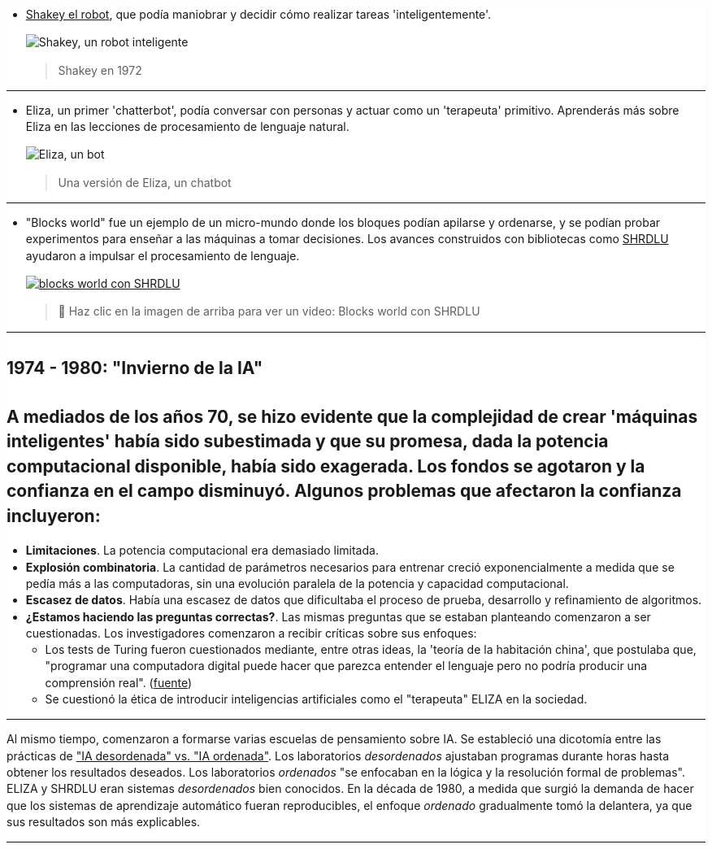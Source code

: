 * [Shakey el robot](https://wikipedia.org/wiki/Shakey_the_robot), que podía maniobrar y decidir cómo realizar tareas 'inteligentemente'.

    ![Shakey, un robot inteligente](../../../../translated_images/shakey.4dc17819c447c05bf4b52f76da0bdd28817d056fdb906252ec20124dd4cfa55e.es.jpg)
    > Shakey en 1972

---

* Eliza, un primer 'chatterbot', podía conversar con personas y actuar como un 'terapeuta' primitivo. Aprenderás más sobre Eliza en las lecciones de procesamiento de lenguaje natural.

    ![Eliza, un bot](../../../../translated_images/eliza.84397454cda9559bb5ec296b5b8fff067571c0cccc5405f9c1ab1c3f105c075c.es.png)
    > Una versión de Eliza, un chatbot

---

* "Blocks world" fue un ejemplo de un micro-mundo donde los bloques podían apilarse y ordenarse, y se podían probar experimentos para enseñar a las máquinas a tomar decisiones. Los avances construidos con bibliotecas como [SHRDLU](https://wikipedia.org/wiki/SHRDLU) ayudaron a impulsar el procesamiento de lenguaje.

    [![blocks world con SHRDLU](https://img.youtube.com/vi/QAJz4YKUwqw/0.jpg)](https://www.youtube.com/watch?v=QAJz4YKUwqw "blocks world con SHRDLU")

    > 🎥 Haz clic en la imagen de arriba para ver un video: Blocks world con SHRDLU

---
## 1974 - 1980: "Invierno de la IA"

A mediados de los años 70, se hizo evidente que la complejidad de crear 'máquinas inteligentes' había sido subestimada y que su promesa, dada la potencia computacional disponible, había sido exagerada. Los fondos se agotaron y la confianza en el campo disminuyó. Algunos problemas que afectaron la confianza incluyeron:
---
- **Limitaciones**. La potencia computacional era demasiado limitada.
- **Explosión combinatoria**. La cantidad de parámetros necesarios para entrenar creció exponencialmente a medida que se pedía más a las computadoras, sin una evolución paralela de la potencia y capacidad computacional.
- **Escasez de datos**. Había una escasez de datos que dificultaba el proceso de prueba, desarrollo y refinamiento de algoritmos.
- **¿Estamos haciendo las preguntas correctas?**. Las mismas preguntas que se estaban planteando comenzaron a ser cuestionadas. Los investigadores comenzaron a recibir críticas sobre sus enfoques:
  - Los tests de Turing fueron cuestionados mediante, entre otras ideas, la 'teoría de la habitación china', que postulaba que, "programar una computadora digital puede hacer que parezca entender el lenguaje pero no podría producir una comprensión real". ([fuente](https://plato.stanford.edu/entries/chinese-room/))
  - Se cuestionó la ética de introducir inteligencias artificiales como el "terapeuta" ELIZA en la sociedad.

---

Al mismo tiempo, comenzaron a formarse varias escuelas de pensamiento sobre IA. Se estableció una dicotomía entre las prácticas de ["IA desordenada" vs. "IA ordenada"](https://wikipedia.org/wiki/Neats_and_scruffies). Los laboratorios _desordenados_ ajustaban programas durante horas hasta obtener los resultados deseados. Los laboratorios _ordenados_ "se enfocaban en la lógica y la resolución formal de problemas". ELIZA y SHRDLU eran sistemas _desordenados_ bien conocidos. En la década de 1980, a medida que surgió la demanda de hacer que los sistemas de aprendizaje automático fueran reproducibles, el enfoque _ordenado_ gradualmente tomó la delantera, ya que sus resultados son más explicables.

---
